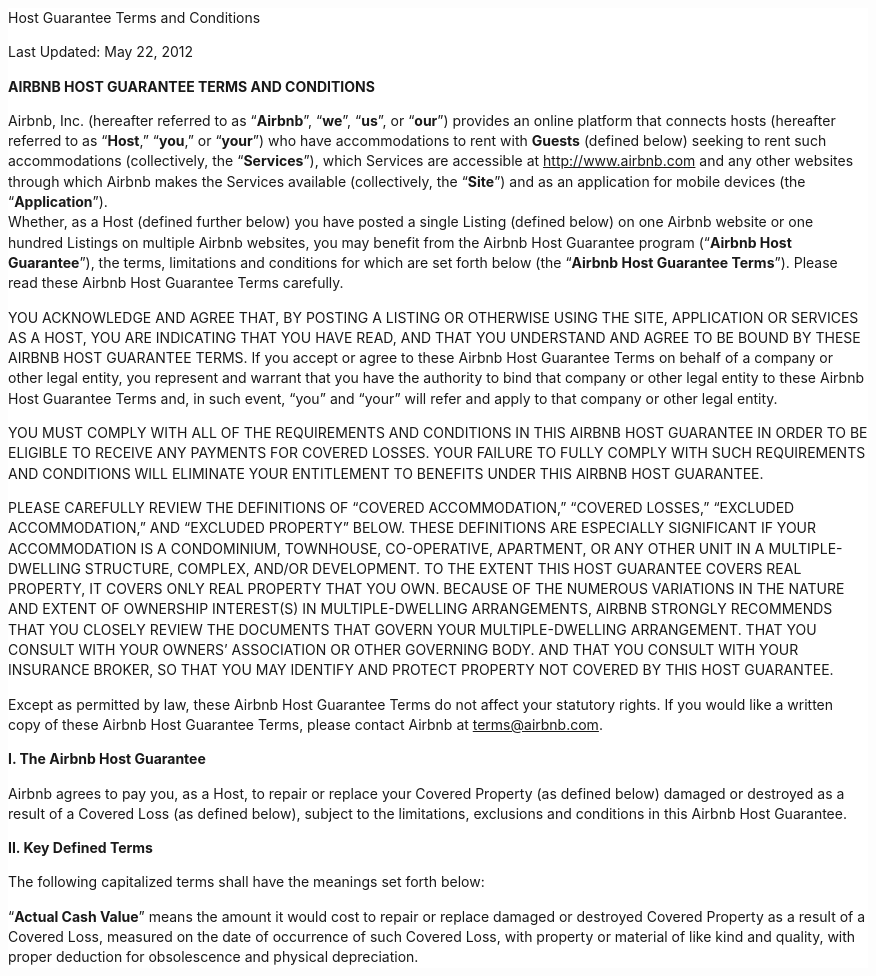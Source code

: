Host Guarantee Terms and Conditions

Last Updated: May 22, 2012

**AIRBNB HOST GUARANTEE TERMS AND CONDITIONS**

Airbnb, Inc. (hereafter referred to as “**Airbnb**”, “**we**”, “**us**”, or “**our**”) provides an online platform that connects hosts (hereafter referred to as “**Host**,” “**you**,” or “**your**”) who have accommodations to rent with **Guests** (defined below) seeking to rent such accommodations (collectively, the “**Services**”), which Services are accessible at http://www.airbnb.com and any other websites through which Airbnb makes the Services available (collectively, the “**Site**”) and as an application for mobile devices (the “**Application**”).  
Whether, as a Host (defined further below) you have posted a single Listing (defined below) on one Airbnb website or one hundred Listings on multiple Airbnb websites, you may benefit from the Airbnb Host Guarantee program (“**Airbnb Host Guarantee**”), the terms, limitations and conditions for which are set forth below (the “**Airbnb Host Guarantee Terms**”). Please read these Airbnb Host Guarantee Terms carefully.

YOU ACKNOWLEDGE AND AGREE THAT, BY POSTING A LISTING OR OTHERWISE USING THE SITE, APPLICATION OR SERVICES AS A HOST, YOU ARE INDICATING THAT YOU HAVE READ, AND THAT YOU UNDERSTAND AND AGREE TO BE BOUND BY THESE AIRBNB HOST GUARANTEE TERMS. If you accept or agree to these Airbnb Host Guarantee Terms on behalf of a company or other legal entity, you represent and warrant that you have the authority to bind that company or other legal entity to these Airbnb Host Guarantee Terms and, in such event, “you” and “your” will refer and apply to that company or other legal entity.

YOU MUST COMPLY WITH ALL OF THE REQUIREMENTS AND CONDITIONS IN THIS AIRBNB HOST GUARANTEE IN ORDER TO BE ELIGIBLE TO RECEIVE ANY PAYMENTS FOR COVERED LOSSES. YOUR FAILURE TO FULLY COMPLY WITH SUCH REQUIREMENTS AND CONDITIONS WILL ELIMINATE YOUR ENTITLEMENT TO BENEFITS UNDER THIS AIRBNB HOST GUARANTEE.

PLEASE CAREFULLY REVIEW THE DEFINITIONS OF “COVERED ACCOMMODATION,” “COVERED LOSSES,” “EXCLUDED ACCOMMODATION,” AND “EXCLUDED PROPERTY” BELOW. THESE DEFINITIONS ARE ESPECIALLY SIGNIFICANT IF YOUR ACCOMMODATION IS A CONDOMINIUM, TOWNHOUSE, CO-OPERATIVE, APARTMENT, OR ANY OTHER UNIT IN A MULTIPLE-DWELLING STRUCTURE, COMPLEX, AND/OR DEVELOPMENT. TO THE EXTENT THIS HOST GUARANTEE COVERS REAL PROPERTY, IT COVERS ONLY REAL PROPERTY THAT YOU OWN. BECAUSE OF THE NUMEROUS VARIATIONS IN THE NATURE AND EXTENT OF OWNERSHIP INTEREST(S) IN MULTIPLE-DWELLING ARRANGEMENTS, AIRBNB STRONGLY RECOMMENDS THAT YOU CLOSELY REVIEW THE DOCUMENTS THAT GOVERN YOUR MULTIPLE-DWELLING ARRANGEMENT. THAT YOU CONSULT WITH YOUR OWNERS’ ASSOCIATION OR OTHER GOVERNING BODY. AND THAT YOU CONSULT WITH YOUR INSURANCE BROKER, SO THAT YOU MAY IDENTIFY AND PROTECT PROPERTY NOT COVERED BY THIS HOST GUARANTEE.

Except as permitted by law, these Airbnb Host Guarantee Terms do not affect your statutory rights. If you would like a written copy of these Airbnb Host Guarantee Terms, please contact Airbnb at terms@airbnb.com.

**I. The Airbnb Host Guarantee**

Airbnb agrees to pay you, as a Host, to repair or replace your Covered Property (as defined below) damaged or destroyed as a result of a Covered Loss (as defined below), subject to the limitations, exclusions and conditions in this Airbnb Host Guarantee.

**II. Key Defined Terms**

The following capitalized terms shall have the meanings set forth below:

“**Actual Cash Value**” means the amount it would cost to repair or replace damaged or destroyed Covered Property as a result of a Covered Loss, measured on the date of occurrence of such Covered Loss, with property or material of like kind and quality, with proper deduction for obsolescence and physical depreciation.
